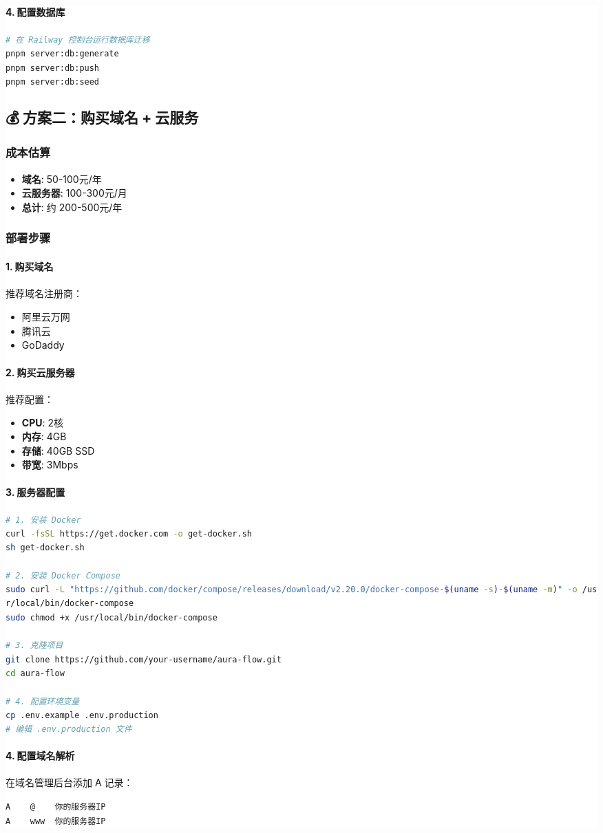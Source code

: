#### 4. 配置数据库
```bash
# 在 Railway 控制台运行数据库迁移
pnpm server:db:generate
pnpm server:db:push
pnpm server:db:seed
```

## 💰 方案二：购买域名 + 云服务

### 成本估算
- **域名**: 50-100元/年
- **云服务器**: 100-300元/月
- **总计**: 约 200-500元/年

### 部署步骤

#### 1. 购买域名
推荐域名注册商：
- 阿里云万网
- 腾讯云
- GoDaddy

#### 2. 购买云服务器
推荐配置：
- **CPU**: 2核
- **内存**: 4GB
- **存储**: 40GB SSD
- **带宽**: 3Mbps

#### 3. 服务器配置
```bash
# 1. 安装 Docker
curl -fsSL https://get.docker.com -o get-docker.sh
sh get-docker.sh

# 2. 安装 Docker Compose
sudo curl -L "https://github.com/docker/compose/releases/download/v2.20.0/docker-compose-$(uname -s)-$(uname -m)" -o /usr/local/bin/docker-compose
sudo chmod +x /usr/local/bin/docker-compose

# 3. 克隆项目
git clone https://github.com/your-username/aura-flow.git
cd aura-flow

# 4. 配置环境变量
cp .env.example .env.production
# 编辑 .env.production 文件
```

#### 4. 配置域名解析
在域名管理后台添加 A 记录：
```
A    @    你的服务器IP
A    www  你的服务器IP
```

